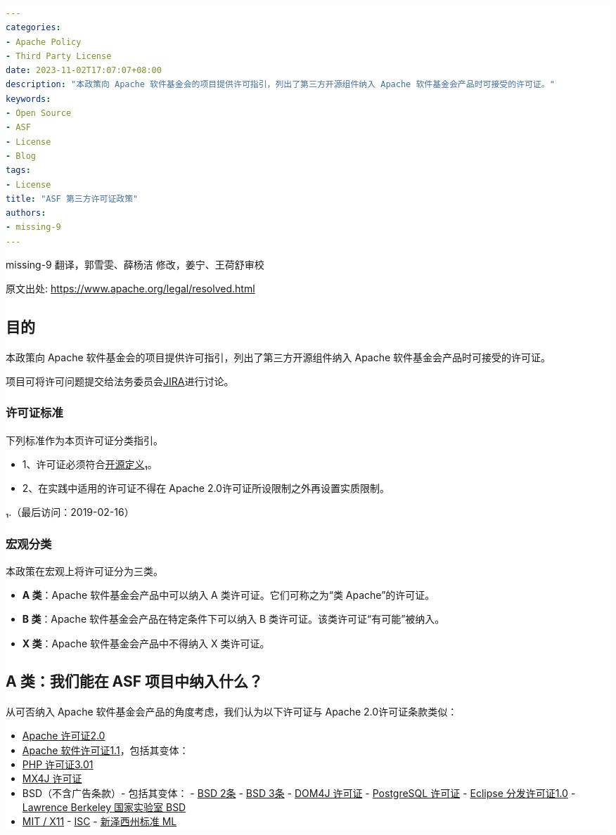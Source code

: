 ```yaml
---
categories:
- Apache Policy
- Third Party License
date: 2023-11-02T17:07:07+08:00
description: "本政策向 Apache 软件基金会的项目提供许可指引，列出了第三方开源组件纳入 Apache 软件基金会产品时可接受的许可证。"
keywords:
- Open Source
- ASF
- License
- Blog
tags:
- License
title: "ASF 第三方许可证政策"
authors:
- missing-9
---
```


missing-9 翻译，郭雪雯、薛杨洁 修改，姜宁、王荷舒审校

原文出处: https://www.apache.org/legal/resolved.html

## 目的

本政策向 Apache 软件基金会的项目提供许可指引，列出了第三方开源组件纳入 Apache 软件基金会产品时可接受的许可证。

项目可将许可问题提交给法务委员会[JIRA](https://issues.apache.org/jira/browse/LEGAL)进行讨论。

### 许可证标准

下列标准作为本页许可证分类指引。

- 1、许可证必须符合[开源定义](https://opensource.org/osd-annotated)₁。

- 2、在实践中适用的许可证不得在 Apache 2.0许可证所设限制之外再设置实质限制。

₁.（最后访问：2019-02-16）

### 宏观分类

本政策在宏观上将许可证分为三类。

- **A 类**：Apache 软件基金会产品中可以纳入 A 类许可证。它们可称之为“类 Apache”的许可证。

- **B 类**：Apache 软件基金会产品在特定条件下可以纳入 B 类许可证。该类许可证“有可能”被纳入。

- **X 类**：Apache 软件基金会产品中不得纳入 X 类许可证。

## A 类：我们能在 ASF 项目中纳入什么？

从可否纳入 Apache 软件基金会产品的角度考虑，我们认为以下许可证与 Apache 2.0许可证条款类似：

- [Apache 许可证2.0](http://apache.org/licenses/LICENSE-2.0)
- [Apache 软件许可证1.1](http://apache.org/licenses/LICENSE-1.1)，包括其变体：
- [PHP 许可证3.01](http://www.php.net/license/3_01.txt)
- [MX4J 许可证](http://mx4j.sourceforge.net/docs/ch01s06.html)
- BSD（不含广告条款）- 包括其变体：
       - [BSD 2条](http://opensource.org/licenses/bsd-license.php)
       - [BSD 3条](https://opensource.org/licenses/BSD-3-Clause)
       - [DOM4J 许可证](http://dom4j.sourceforge.net/dom4j-1.6.1/license.html)
       - [PostgreSQL 许可证](https://opensource.org/licenses/postgresql)
       - [Eclipse 分发许可证1.0](http://www.eclipse.org/org/documents/edl-v10.php)
       - [Lawrence Berkeley 国家实验室 BSD](https://spdx.org/licenses/BSD-3-Clause-LBNL.html)
- [MIT / X11](https://opensource.org/licenses/mit-license.php)
       - [ISC](https://opensource.org/licenses/ISC)
       - [新泽西州标准 ML](https://www.smlnj.org/license.html)